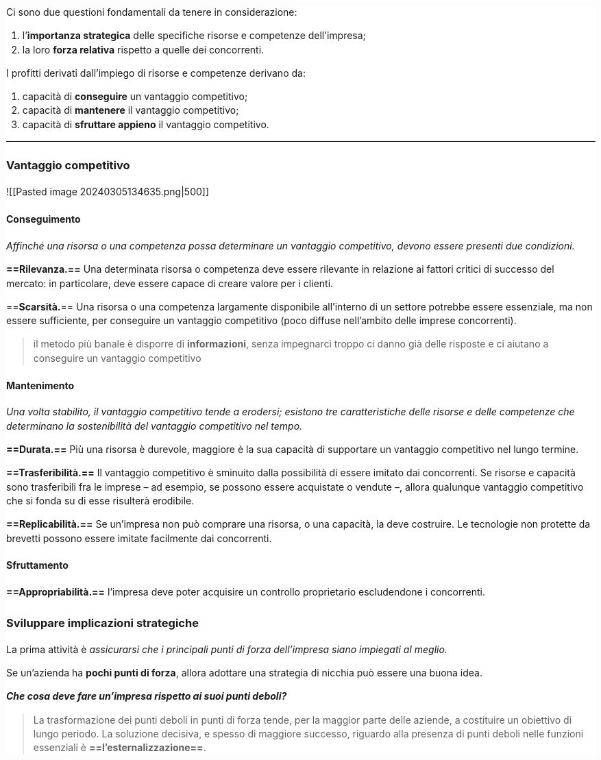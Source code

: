 Ci sono due questioni fondamentali da tenere in considerazione: 
1. l’**importanza strategica** delle specifiche risorse e competenze dell’impresa; 
2. la loro **forza relativa** rispetto a quelle dei concorrenti.

I profitti derivati dall’impiego di risorse e competenze derivano da: 
1. capacità di **conseguire** un vantaggio competitivo; 
2. capacità di **mantenere** il vantaggio competitivo; 
3. capacità di **sfruttare appieno** il vantaggio competitivo.
---
### Vantaggio competitivo
![[Pasted image 20240305134635.png|500]]
#### Conseguimento 
_Affinché una risorsa o una competenza possa determinare un vantaggio competitivo, devono essere presenti due condizioni._ 

**==Rilevanza.==** Una determinata risorsa o competenza deve essere rilevante in relazione ai fattori critici di successo del mercato: in particolare, deve essere capace di creare valore per i clienti. 

==**Scarsità.**== Una risorsa o una competenza largamente disponibile all’interno di un settore potrebbe essere essenziale, ma non essere sufficiente, per conseguire un vantaggio competitivo (poco diffuse nell’ambito delle imprese concorrenti).

>il metodo più banale è disporre di **informazioni**, senza impegnarci troppo ci danno già delle risposte e ci aiutano a conseguire un vantaggio competitivo
#### Mantenimento 
_Una volta stabilito, il vantaggio competitivo tende a erodersi; esistono tre caratteristiche delle risorse e delle competenze che determinano la sostenibilità del vantaggio competitivo nel tempo._ 

**==Durata.==** Più una risorsa è durevole, maggiore è la sua capacità di supportare un vantaggio competitivo nel lungo termine. 

**==Trasferibilità.==** Il vantaggio competitivo è sminuito dalla possibilità di essere imitato dai concorrenti. Se risorse e capacità sono trasferibili fra le imprese – ad esempio, se possono essere acquistate o vendute –, allora qualunque vantaggio competitivo che si fonda su di esse risulterà erodibile. 

**==Replicabilità.==** Se un’impresa non può comprare una risorsa, o una capacità, la deve costruire. Le tecnologie non protette da brevetti possono essere imitate facilmente dai concorrenti.
#### Sfruttamento 
**==Appropriabilità.==** l’impresa deve poter acquisire un controllo proprietario escludendone i concorrenti.
### Sviluppare implicazioni strategiche
La prima attività è _assicurarsi che i principali punti di forza dell’impresa siano impiegati al meglio._ 

Se un’azienda ha **pochi punti di forza**, allora adottare una strategia di nicchia può essere una buona idea.

**_Che cosa deve fare un’impresa rispetto ai suoi punti deboli?_**
>La trasformazione dei punti deboli in punti di forza tende, per la maggior parte delle aziende, a costituire un obiettivo di lungo periodo. La soluzione decisiva, e spesso di maggiore successo, riguardo alla presenza di punti deboli nelle funzioni essenziali è **==l’esternalizzazione==**.
